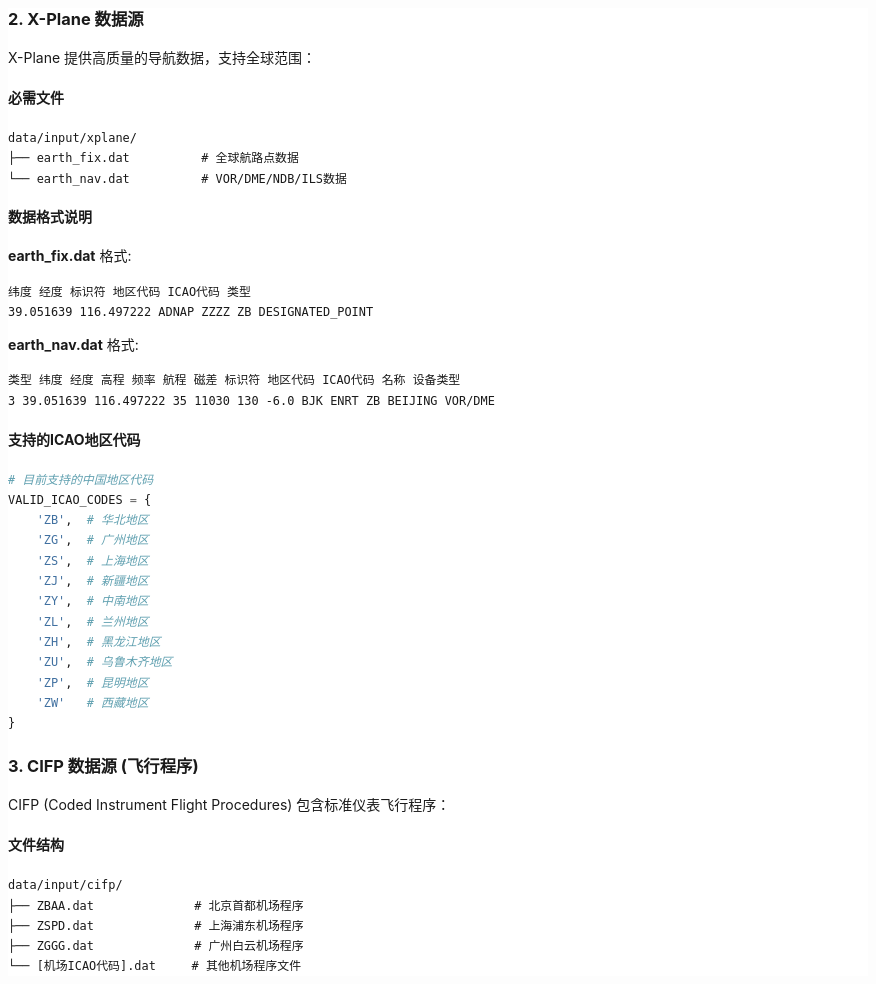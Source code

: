 ### 2. X-Plane 数据源

X-Plane 提供高质量的导航数据，支持全球范围：

#### 必需文件

```
data/input/xplane/
├── earth_fix.dat          # 全球航路点数据
└── earth_nav.dat          # VOR/DME/NDB/ILS数据
```

#### 数据格式说明

**earth_fix.dat** 格式:

```
纬度 经度 标识符 地区代码 ICAO代码 类型
39.051639 116.497222 ADNAP ZZZZ ZB DESIGNATED_POINT
```

**earth_nav.dat** 格式:

```
类型 纬度 经度 高程 频率 航程 磁差 标识符 地区代码 ICAO代码 名称 设备类型
3 39.051639 116.497222 35 11030 130 -6.0 BJK ENRT ZB BEIJING VOR/DME
```

#### 支持的ICAO地区代码

```python
# 目前支持的中国地区代码
VALID_ICAO_CODES = {
    'ZB',  # 华北地区
    'ZG',  # 广州地区
    'ZS',  # 上海地区
    'ZJ',  # 新疆地区
    'ZY',  # 中南地区
    'ZL',  # 兰州地区
    'ZH',  # 黑龙江地区
    'ZU',  # 乌鲁木齐地区
    'ZP',  # 昆明地区
    'ZW'   # 西藏地区
}
```

### 3. CIFP 数据源 (飞行程序)

CIFP (Coded Instrument Flight Procedures) 包含标准仪表飞行程序：

#### 文件结构

```
data/input/cifp/
├── ZBAA.dat              # 北京首都机场程序
├── ZSPD.dat              # 上海浦东机场程序
├── ZGGG.dat              # 广州白云机场程序
└── [机场ICAO代码].dat     # 其他机场程序文件
```
